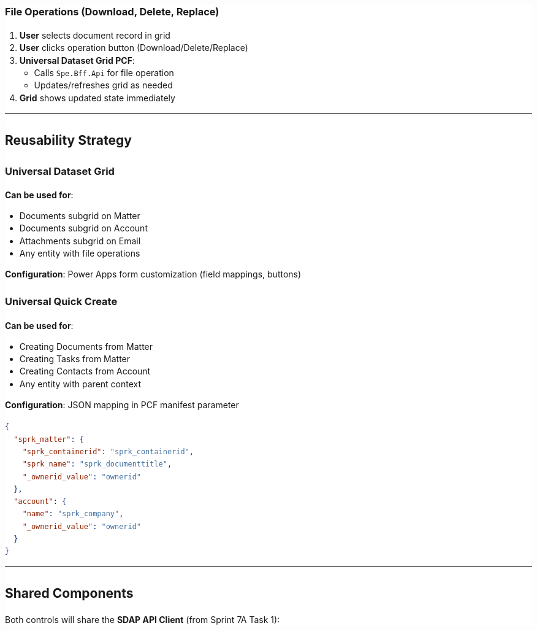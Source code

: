 
### File Operations (Download, Delete, Replace)

1. **User** selects document record in grid
2. **User** clicks operation button (Download/Delete/Replace)
3. **Universal Dataset Grid PCF**:
   - Calls `Spe.Bff.Api` for file operation
   - Updates/refreshes grid as needed
4. **Grid** shows updated state immediately

---

## Reusability Strategy

### Universal Dataset Grid

**Can be used for**:
- Documents subgrid on Matter
- Documents subgrid on Account
- Attachments subgrid on Email
- Any entity with file operations

**Configuration**: Power Apps form customization (field mappings, buttons)

### Universal Quick Create

**Can be used for**:
- Creating Documents from Matter
- Creating Tasks from Matter
- Creating Contacts from Account
- Any entity with parent context

**Configuration**: JSON mapping in PCF manifest parameter

```json
{
  "sprk_matter": {
    "sprk_containerid": "sprk_containerid",
    "sprk_name": "sprk_documenttitle",
    "_ownerid_value": "ownerid"
  },
  "account": {
    "name": "sprk_company",
    "_ownerid_value": "ownerid"
  }
}
```

---

## Shared Components

Both controls will share the **SDAP API Client** (from Sprint 7A Task 1):
